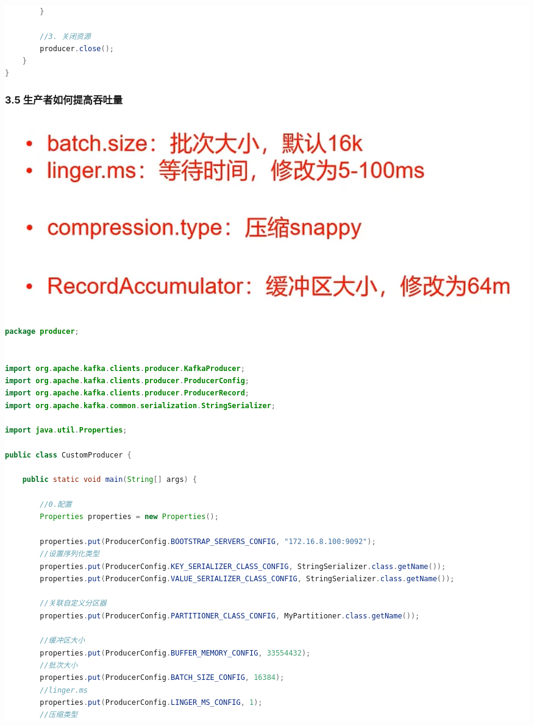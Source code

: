```java
        }

        //3. 关闭资源
        producer.close();
    }
}
```

### 3.5 生产者如何提高吞吐量

![image-20230407161627890](kafka3.x.assets/image-20230407161627890.png)

```java
package producer;


import org.apache.kafka.clients.producer.KafkaProducer;
import org.apache.kafka.clients.producer.ProducerConfig;
import org.apache.kafka.clients.producer.ProducerRecord;
import org.apache.kafka.common.serialization.StringSerializer;

import java.util.Properties;

public class CustomProducer {

    public static void main(String[] args) {

        //0.配置
        Properties properties = new Properties();

        properties.put(ProducerConfig.BOOTSTRAP_SERVERS_CONFIG, "172.16.8.100:9092");
        //设置序列化类型
        properties.put(ProducerConfig.KEY_SERIALIZER_CLASS_CONFIG, StringSerializer.class.getName());
        properties.put(ProducerConfig.VALUE_SERIALIZER_CLASS_CONFIG, StringSerializer.class.getName());

        //关联自定义分区器
        properties.put(ProducerConfig.PARTITIONER_CLASS_CONFIG, MyPartitioner.class.getName());

        //缓冲区大小
        properties.put(ProducerConfig.BUFFER_MEMORY_CONFIG, 33554432);
        //批次大小
        properties.put(ProducerConfig.BATCH_SIZE_CONFIG, 16384);
        //linger.ms
        properties.put(ProducerConfig.LINGER_MS_CONFIG, 1);
        //压缩类型
```
